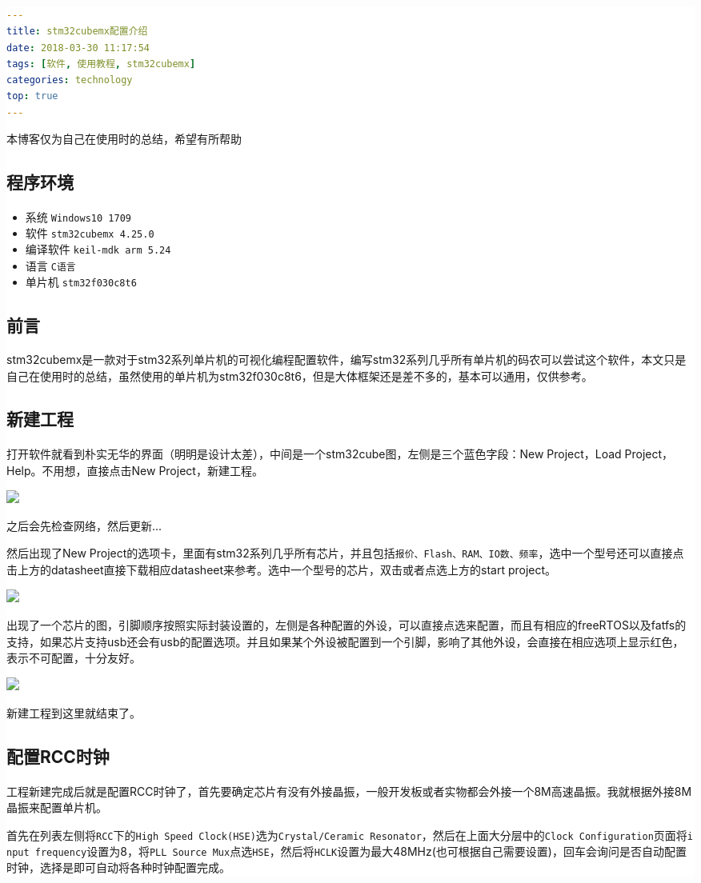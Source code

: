 ```yaml
---
title: stm32cubemx配置介绍
date: 2018-03-30 11:17:54
tags: [软件, 使用教程, stm32cubemx]
categories: technology
top: true
---
```


本博客仅为自己在使用时的总结，希望有所帮助

## 程序环境

- 系统 `Windows10 1709`
- 软件 `stm32cubemx 4.25.0`
- 编译软件 `keil-mdk arm 5.24`
- 语言 `C语言`
- 单片机 `stm32f030c8t6`

## 前言

stm32cubemx是一款对于stm32系列单片机的可视化编程配置软件，编写stm32系列几乎所有单片机的码农可以尝试这个软件，本文只是自己在使用时的总结，虽然使用的单片机为stm32f030c8t6，但是大体框架还是差不多的，基本可以通用，仅供参考。

## 新建工程

打开软件就看到朴实无华的界面（明明是设计太差），中间是一个stm32cube图，左侧是三个蓝色字段：New Project，Load Project，Help。不用想，直接点击New Project，新建工程。

<img src="2018_03_16_01.png" width = "80%" />

之后会先检查网络，然后更新...

然后出现了New Project的选项卡，里面有stm32系列几乎所有芯片，并且包括`报价、Flash、RAM、IO数、频率`，选中一个型号还可以直接点击上方的datasheet直接下载相应datasheet来参考。选中一个型号的芯片，双击或者点选上方的start project。

<img src="2018_03_16_02.png" width = "80%" />

出现了一个芯片的图，引脚顺序按照实际封装设置的，左侧是各种配置的外设，可以直接点选来配置，而且有相应的freeRTOS以及fatfs的支持，如果芯片支持usb还会有usb的配置选项。并且如果某个外设被配置到一个引脚，影响了其他外设，会直接在相应选项上显示红色，表示不可配置，十分友好。

<img src="2018_03_16_03.png" width = "80%" />

新建工程到这里就结束了。

## 配置RCC时钟

工程新建完成后就是配置RCC时钟了，首先要确定芯片有没有外接晶振，一般开发板或者实物都会外接一个8M高速晶振。我就根据外接8M晶振来配置单片机。

首先在列表左侧将`RCC`下的`High Speed Clock(HSE)`选为`Crystal/Ceramic Resonator`，然后在上面大分层中的`Clock Configuration`页面将`input frequency`设置为8，将`PLL Source Mux`点选`HSE`，然后将`HCLK`设置为最大48MHz(也可根据自己需要设置)，回车会询问是否自动配置时钟，选择是即可自动将各种时钟配置完成。


[1]: https://www.douban.com/note/206867792/
[2]: http://www.st.com/content/st_com/zh/products/development-tools/software-development-tools/stm32-software-development-tools/stm32-configurators-and-code-generators/stm32cubemx.html
